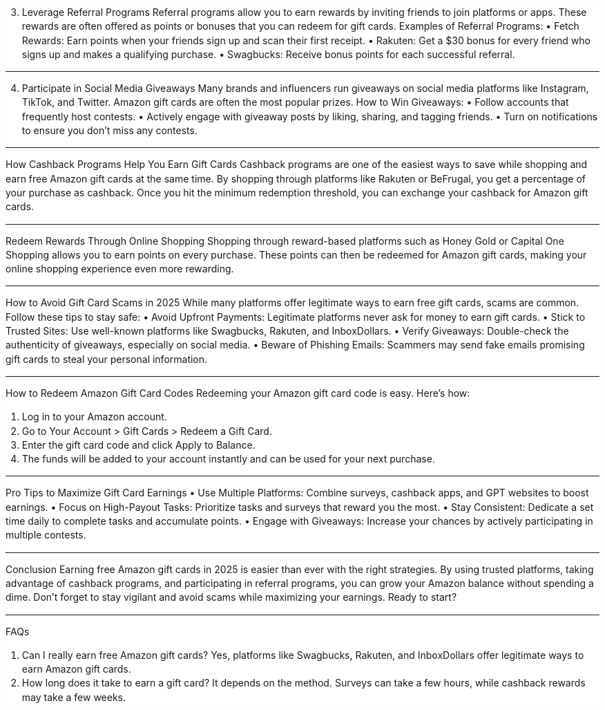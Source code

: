 3. Leverage Referral Programs
Referral programs allow you to earn rewards by inviting friends to join platforms or apps. These rewards are often offered as points or bonuses that you can redeem for gift cards.
Examples of Referral Programs:
•	Fetch Rewards: Earn points when your friends sign up and scan their first receipt.
•	Rakuten: Get a $30 bonus for every friend who signs up and makes a qualifying purchase.
•	Swagbucks: Receive bonus points for each successful referral.
________________________________________
4. Participate in Social Media Giveaways
Many brands and influencers run giveaways on social media platforms like Instagram, TikTok, and Twitter. Amazon gift cards are often the most popular prizes.
How to Win Giveaways:
•	Follow accounts that frequently host contests.
•	Actively engage with giveaway posts by liking, sharing, and tagging friends.
•	Turn on notifications to ensure you don’t miss any contests.
________________________________________________________________________________
How Cashback Programs Help You Earn Gift Cards
Cashback programs are one of the easiest ways to save while shopping and earn free Amazon gift cards at the same time. By shopping through platforms like Rakuten or BeFrugal, you get a percentage of your purchase as cashback. Once you hit the minimum redemption threshold, you can exchange your cashback for Amazon gift cards.
________________________________________
Redeem Rewards Through Online Shopping
Shopping through reward-based platforms such as Honey Gold or Capital One Shopping allows you to earn points on every purchase. These points can then be redeemed for Amazon gift cards, making your online shopping experience even more rewarding.
________________________________________
How to Avoid Gift Card Scams in 2025
While many platforms offer legitimate ways to earn free gift cards, scams are common. Follow these tips to stay safe:
•	Avoid Upfront Payments: Legitimate platforms never ask for money to earn gift cards.
•	Stick to Trusted Sites: Use well-known platforms like Swagbucks, Rakuten, and InboxDollars.
•	Verify Giveaways: Double-check the authenticity of giveaways, especially on social media.
•	Beware of Phishing Emails: Scammers may send fake emails promising gift cards to steal your personal information.
________________________________________
How to Redeem Amazon Gift Card Codes
Redeeming your Amazon gift card code is easy. Here’s how:
1.	Log in to your Amazon account.
2.	Go to Your Account > Gift Cards > Redeem a Gift Card.
3.	Enter the gift card code and click Apply to Balance.
4.	The funds will be added to your account instantly and can be used for your next purchase.
________________________________________
Pro Tips to Maximize Gift Card Earnings
•	Use Multiple Platforms: Combine surveys, cashback apps, and GPT websites to boost earnings.
•	Focus on High-Payout Tasks: Prioritize tasks and surveys that reward you the most.
•	Stay Consistent: Dedicate a set time daily to complete tasks and accumulate points.
•	Engage with Giveaways: Increase your chances by actively participating in multiple contests.
________________________________________
Conclusion
Earning free Amazon gift cards in 2025 is easier than ever with the right strategies. By using trusted platforms, taking advantage of cashback programs, and participating in referral programs, you can grow your Amazon balance without spending a dime. Don’t forget to stay vigilant and avoid scams while maximizing your earnings. Ready to start? 
________________________________________
FAQs
1. Can I really earn free Amazon gift cards?
Yes, platforms like Swagbucks, Rakuten, and InboxDollars offer legitimate ways to earn Amazon gift cards.
2. How long does it take to earn a gift card?
It depends on the method. Surveys can take a few hours, while cashback rewards may take a few weeks.